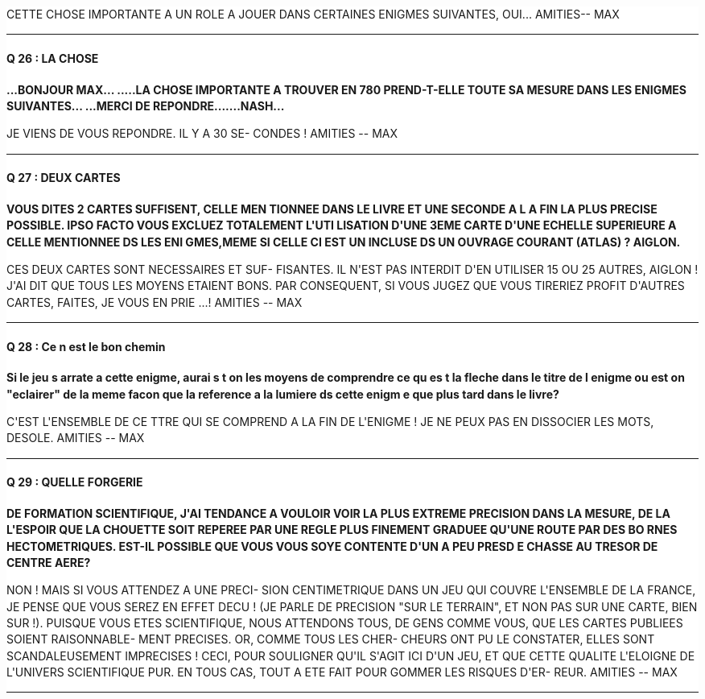 CETTE CHOSE IMPORTANTE A UN ROLE A  JOUER DANS CERTAINES ENIGMES SUIVANTES, OUI... AMITIES-- MAX

---

#### Q 26 : LA CHOSE

**...BONJOUR MAX... .....LA CHOSE IMPORTANTE A TROUVER
EN    780 PREND-T-ELLE TOUTE SA MESURE DANS    LES ENIGMES SUIVANTES...
...MERCI DE REPONDRE.......NASH...**

JE VIENS DE VOUS REPONDRE. IL Y A 30 SE- CONDES ! AMITIES -- MAX

---

#### Q 27 : DEUX CARTES

**VOUS DITES 2 CARTES SUFFISENT, CELLE MEN TIONNEE DANS
LE LIVRE ET UNE SECONDE A L A FIN LA PLUS PRECISE POSSIBLE. IPSO FACTO
VOUS EXCLUEZ TOTALEMENT L'UTI LISATION D'UNE 3EME CARTE D'UNE ECHELLE
SUPERIEURE A CELLE MENTIONNEE DS LES ENI GMES,MEME SI CELLE CI EST UN
INCLUSE DS  UN OUVRAGE COURANT (ATLAS) ?  AIGLON.**

CES DEUX CARTES SONT NECESSAIRES ET SUF- FISANTES. IL
N'EST PAS INTERDIT D'EN UTILISER 15 OU 25 AUTRES, AIGLON ! J'AI DIT QUE
TOUS LES MOYENS ETAIENT BONS. PAR CONSEQUENT, SI VOUS JUGEZ QUE VOUS
TIRERIEZ PROFIT D'AUTRES CARTES, FAITES, JE VOUS EN PRIE ...! AMITIES --
 MAX

---

#### Q 28 : Ce n est le bon chemin

**Si le jeu s arrate a cette enigme, aurai s t on les
moyens de comprendre ce qu es t la fleche dans le titre de l enigme ou
est on "eclairer" de la meme facon que  la reference a la lumiere ds
cette enigm e que plus tard dans le livre?**

C'EST L'ENSEMBLE DE CE TTRE QUI SE COMPREND A LA FIN DE L'ENIGME ! JE NE PEUX PAS EN DISSOCIER LES MOTS, DESOLE. AMITIES -- MAX

---

#### Q 29 : QUELLE FORGERIE

**DE FORMATION SCIENTIFIQUE, J'AI TENDANCE A VOULOIR
VOIR LA PLUS EXTREME PRECISION DANS LA MESURE, DE LA L'ESPOIR QUE LA
CHOUETTE SOIT REPEREE PAR UNE REGLE PLUS FINEMENT GRADUEE QU'UNE ROUTE
PAR DES BO RNES HECTOMETRIQUES. EST-IL POSSIBLE QUE VOUS VOUS SOYE
CONTENTE D'UN A PEU PRESD E CHASSE AU TRESOR DE CENTRE AERE?**

NON ! MAIS SI VOUS ATTENDEZ A UNE PRECI- SION
CENTIMETRIQUE DANS UN JEU QUI COUVRE L'ENSEMBLE DE LA FRANCE, JE  PENSE
QUE VOUS SEREZ EN EFFET DECU ! (JE PARLE DE PRECISION "SUR LE TERRAIN",
ET NON PAS SUR UNE CARTE, BIEN SUR !). PUISQUE VOUS ETES SCIENTIFIQUE,
NOUS  ATTENDONS TOUS, DE GENS COMME VOUS, QUE
LES CARTES PUBLIEES SOIENT RAISONNABLE- MENT PRECISES. OR, COMME TOUS
LES CHER- CHEURS ONT PU LE CONSTATER, ELLES SONT SCANDALEUSEMENT
IMPRECISES ! CECI, POUR SOULIGNER QU'IL S'AGIT ICI D'UN JEU, ET QUE
CETTE QUALITE L'ELOIGNE DE L'UNIVERS SCIENTIFIQUE PUR. EN TOUS CAS, TOUT
 A ETE FAIT POUR GOMMER LES RISQUES D'ER-
REUR. AMITIES -- MAX

---